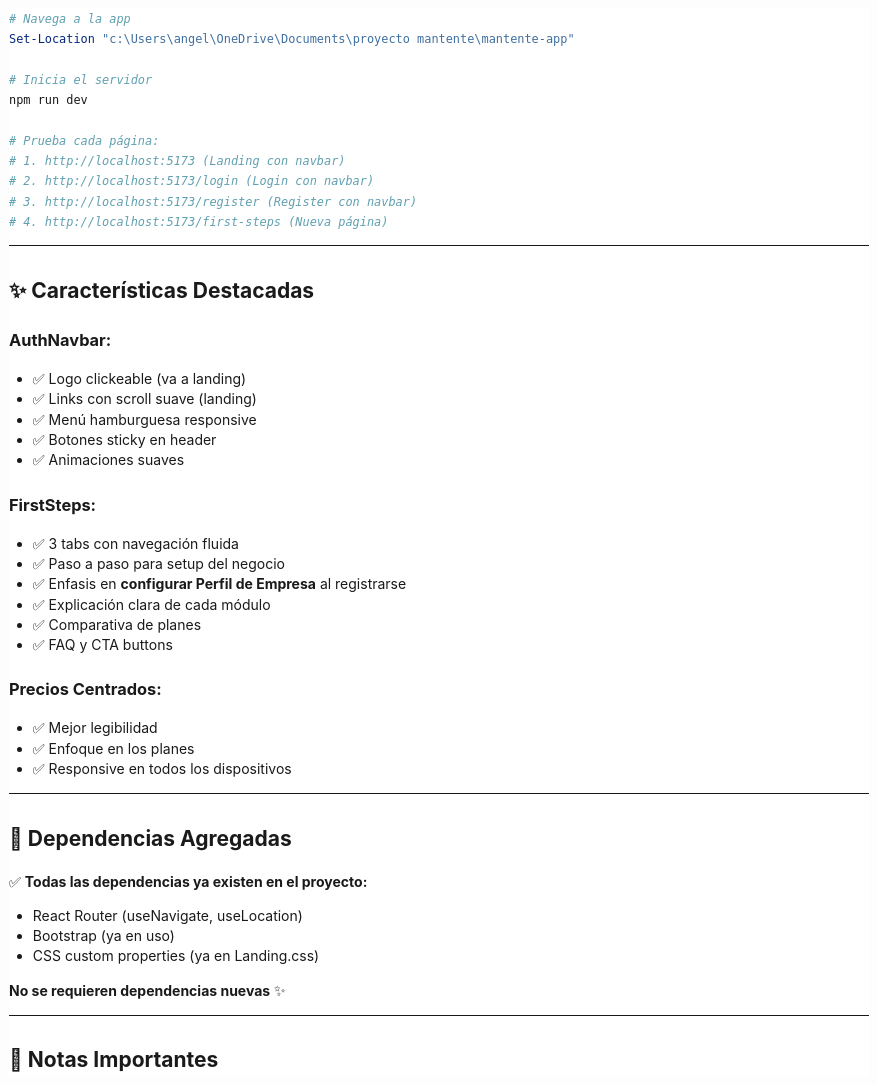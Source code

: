 ```powershell
# Navega a la app
Set-Location "c:\Users\angel\OneDrive\Documents\proyecto mantente\mantente-app"

# Inicia el servidor
npm run dev

# Prueba cada página:
# 1. http://localhost:5173 (Landing con navbar)
# 2. http://localhost:5173/login (Login con navbar)
# 3. http://localhost:5173/register (Register con navbar)
# 4. http://localhost:5173/first-steps (Nueva página)
```

---

## ✨ Características Destacadas

### AuthNavbar:
- ✅ Logo clickeable (va a landing)
- ✅ Links con scroll suave (landing)
- ✅ Menú hamburguesa responsive
- ✅ Botones sticky en header
- ✅ Animaciones suaves

### FirstSteps:
- ✅ 3 tabs con navegación fluida
- ✅ Paso a paso para setup del negocio
- ✅ Enfasis en **configurar Perfil de Empresa** al registrarse
- ✅ Explicación clara de cada módulo
- ✅ Comparativa de planes
- ✅ FAQ y CTA buttons

### Precios Centrados:
- ✅ Mejor legibilidad
- ✅ Enfoque en los planes
- ✅ Responsive en todos los dispositivos

---

## 🔧 Dependencias Agregadas

✅ **Todas las dependencias ya existen en el proyecto:**
- React Router (useNavigate, useLocation)
- Bootstrap (ya en uso)
- CSS custom properties (ya en Landing.css)

**No se requieren dependencias nuevas** ✨

---

## 📝 Notas Importantes
